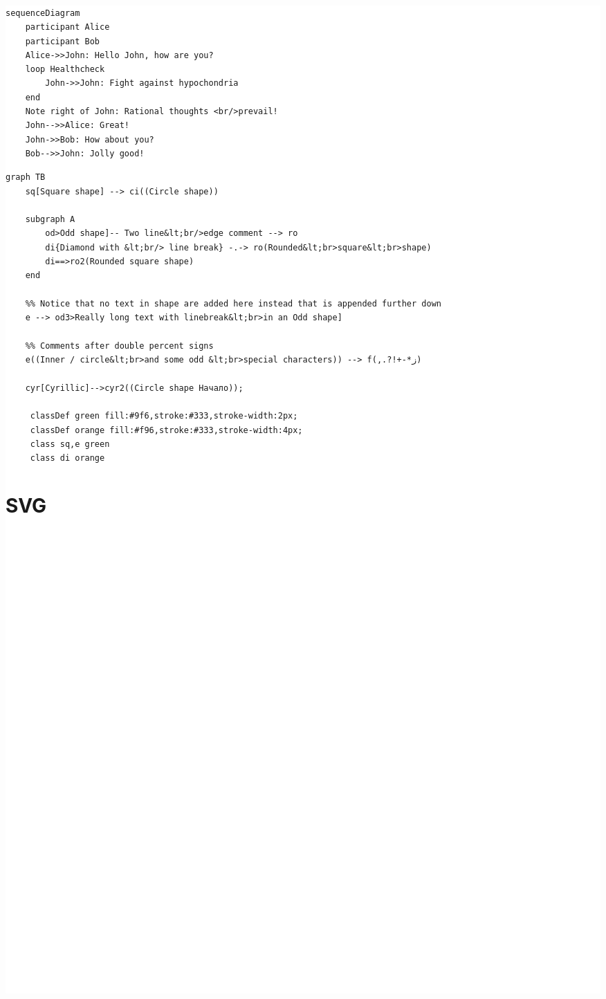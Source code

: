 ```mermaid
sequenceDiagram
    participant Alice
    participant Bob
    Alice->>John: Hello John, how are you?
    loop Healthcheck
        John->>John: Fight against hypochondria
    end
    Note right of John: Rational thoughts <br/>prevail!
    John-->>Alice: Great!
    John->>Bob: How about you?
    Bob-->>John: Jolly good!
```

```mermaid
graph TB
    sq[Square shape] --> ci((Circle shape))

    subgraph A
        od>Odd shape]-- Two line&lt;br/>edge comment --> ro
        di{Diamond with &lt;br/> line break} -.-> ro(Rounded&lt;br>square&lt;br>shape)
        di==>ro2(Rounded square shape)
    end

    %% Notice that no text in shape are added here instead that is appended further down
    e --> od3>Really long text with linebreak&lt;br>in an Odd shape]

    %% Comments after double percent signs
    e((Inner / circle&lt;br>and some odd &lt;br>special characters)) --> f(,.?!+-*ز)

    cyr[Cyrillic]-->cyr2((Circle shape Начало));

     classDef green fill:#9f6,stroke:#333,stroke-width:2px;
     classDef orange fill:#f96,stroke:#333,stroke-width:4px;
     class sq,e green
     class di orange
```



# SVG

<svg version="1.1" xmlns="http://www.w3.org/2000/svg" viewBox="0 0 306.7709313298576 330.58621763694094" width="613.5418626597152" height="661.1724352738819" skip-rehype>

[id]: https://octodex.github.com/images/dojocat.jpg  "The Dojocat"
[^first]: Footnote **can have markup**
[^second]: Footnote text.